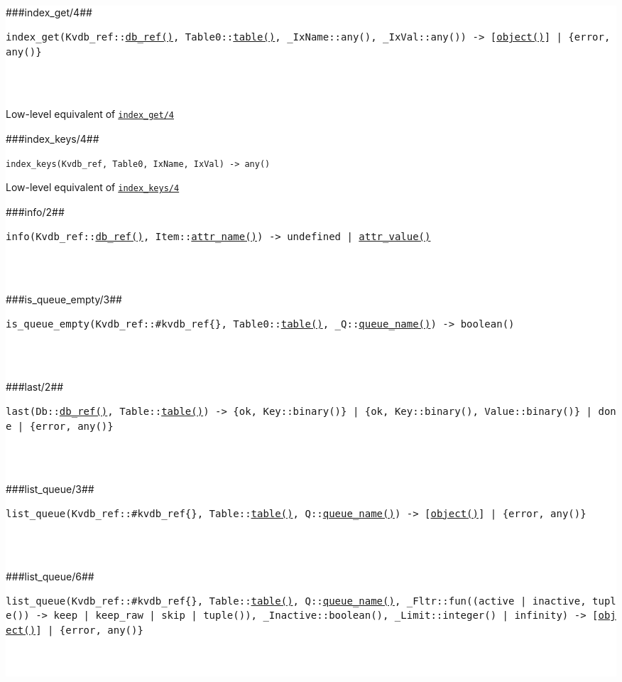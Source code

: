 <a name="index_get-4"></a>

###index_get/4##


<pre>index_get(Kvdb_ref::<a href="#type-db_ref">db_ref()</a>, Table0::<a href="#type-table">table()</a>, _IxName::any(), _IxVal::any()) -> [<a href="#type-object">object()</a>] | {error, any()}</pre>
<br></br>


Low-level equivalent of [`index_get/4`](#index_get-4)<a name="index_keys-4"></a>

###index_keys/4##


`index_keys(Kvdb_ref, Table0, IxName, IxVal) -> any()`

Low-level equivalent of [`index_keys/4`](#index_keys-4)<a name="info-2"></a>

###info/2##


<pre>info(Kvdb_ref::<a href="#type-db_ref">db_ref()</a>, Item::<a href="#type-attr_name">attr_name()</a>) -> undefined | <a href="#type-attr_value">attr_value()</a></pre>
<br></br>


<a name="is_queue_empty-3"></a>

###is_queue_empty/3##


<pre>is_queue_empty(Kvdb_ref::#kvdb_ref{}, Table0::<a href="#type-table">table()</a>, _Q::<a href="#type-queue_name">queue_name()</a>) -> boolean()</pre>
<br></br>


<a name="last-2"></a>

###last/2##


<pre>last(Db::<a href="#type-db_ref">db_ref()</a>, Table::<a href="#type-table">table()</a>) -> {ok, Key::binary()} | {ok, Key::binary(), Value::binary()} | done | {error, any()}</pre>
<br></br>


<a name="list_queue-3"></a>

###list_queue/3##


<pre>list_queue(Kvdb_ref::#kvdb_ref{}, Table::<a href="#type-table">table()</a>, Q::<a href="#type-queue_name">queue_name()</a>) -> [<a href="#type-object">object()</a>] | {error, any()}</pre>
<br></br>


<a name="list_queue-6"></a>

###list_queue/6##


<pre>list_queue(Kvdb_ref::#kvdb_ref{}, Table::<a href="#type-table">table()</a>, Q::<a href="#type-queue_name">queue_name()</a>, _Fltr::fun((active | inactive, tuple()) -> keep | keep_raw | skip | tuple()), _Inactive::boolean(), _Limit::integer() | infinity) -> [<a href="#type-object">object()</a>] | {error, any()}</pre>
<br></br>
